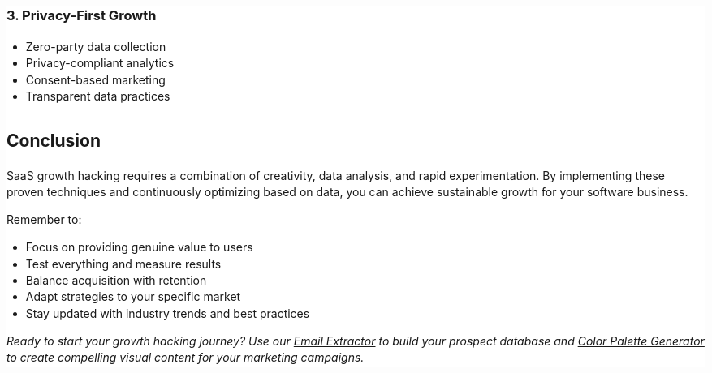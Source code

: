 ### 3. Privacy-First Growth
- Zero-party data collection
- Privacy-compliant analytics
- Consent-based marketing
- Transparent data practices

## Conclusion

SaaS growth hacking requires a combination of creativity, data analysis, and rapid experimentation. By implementing these proven techniques and continuously optimizing based on data, you can achieve sustainable growth for your software business.

Remember to:
- Focus on providing genuine value to users
- Test everything and measure results
- Balance acquisition with retention
- Adapt strategies to your specific market
- Stay updated with industry trends and best practices

*Ready to start your growth hacking journey? Use our [Email Extractor](/tools/email-extractor) to build your prospect database and [Color Palette Generator](/tools/color-palette) to create compelling visual content for your marketing campaigns.*

